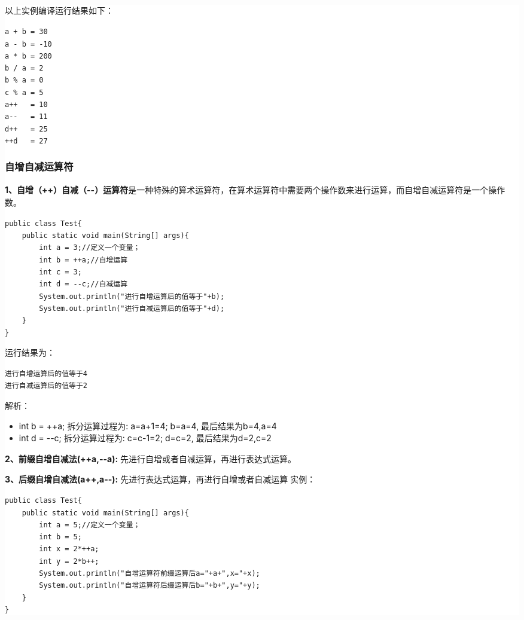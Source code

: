 以上实例编译运行结果如下：

```
a + b = 30
a - b = -10
a * b = 200
b / a = 2
b % a = 0
c % a = 5
a++   = 10
a--   = 11
d++   = 25
++d   = 27
```

### 自增自减运算符

**1、自增（++）自减（--）运算符**是一种特殊的算术运算符，在算术运算符中需要两个操作数来进行运算，而自增自减运算符是一个操作数。

```
public class Test{
    public static void main(String[] args){
        int a = 3;//定义一个变量；
        int b = ++a;//自增运算
        int c = 3;
        int d = --c;//自减运算
        System.out.println("进行自增运算后的值等于"+b);
        System.out.println("进行自减运算后的值等于"+d);
    }
}
```

运行结果为：

```
进行自增运算后的值等于4
进行自减运算后的值等于2
```

解析：

*   int b = ++a; 拆分运算过程为: a=a+1=4; b=a=4, 最后结果为b=4,a=4
*   int d = --c; 拆分运算过程为: c=c-1=2; d=c=2, 最后结果为d=2,c=2 

**2、前缀自增自减法(++a,--a):** 先进行自增或者自减运算，再进行表达式运算。

**3、后缀自增自减法(a++,a--):** 先进行表达式运算，再进行自增或者自减运算 实例：

```
public class Test{
    public static void main(String[] args){
        int a = 5;//定义一个变量；
        int b = 5;
        int x = 2*++a;
        int y = 2*b++;
        System.out.println("自增运算符前缀运算后a="+a+",x="+x);
        System.out.println("自增运算符后缀运算后b="+b+",y="+y);
    }
}
```
